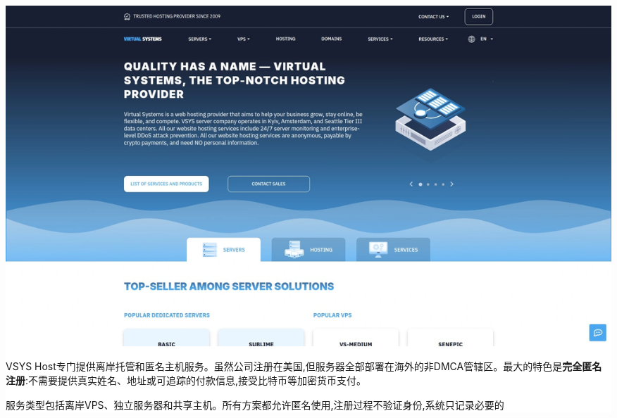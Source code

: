 ![VSYS Host Screenshot](image/vsys.webp)


VSYS Host专门提供离岸托管和匿名主机服务。虽然公司注册在美国,但服务器全部部署在海外的非DMCA管辖区。最大的特色是**完全匿名注册**:不需要提供真实姓名、地址或可追踪的付款信息,接受比特币等加密货币支付。

服务类型包括离岸VPS、独立服务器和共享主机。所有方案都允许匿名使用,注册过程不验证身份,系统只记录必要的
